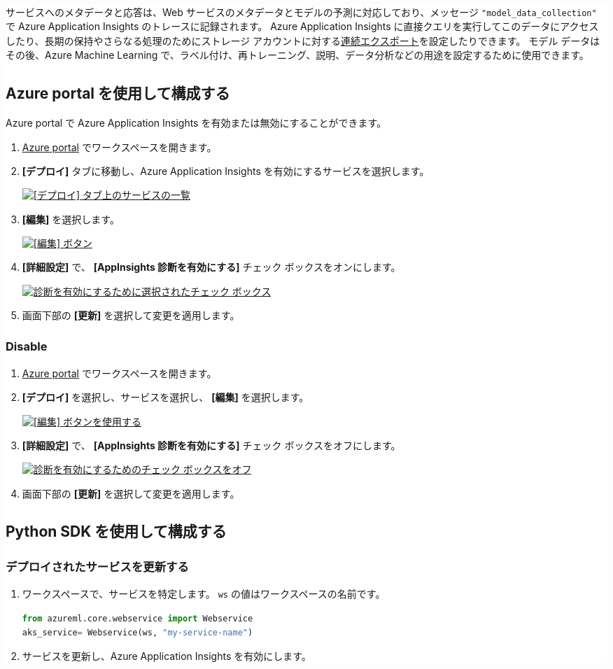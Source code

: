 サービスへのメタデータと応答は、Web サービスのメタデータとモデルの予測に対応しており、メッセージ `"model_data_collection"` で Azure Application Insights のトレースに記録されます。 Azure Application Insights に直接クエリを実行してこのデータにアクセスしたり、長期の保持やさらなる処理のためにストレージ アカウントに対する[連続エクスポート](https://docs.microsoft.com/azure/azure-monitor/app/export-telemetry)を設定したりできます。 モデル データはその後、Azure Machine Learning で、ラベル付け、再トレーニング、説明、データ分析などの用途を設定するために使用できます。 

## <a name="use-the-azure-portal-to-configure"></a>Azure portal を使用して構成する

Azure portal で Azure Application Insights を有効または無効にすることができます。 

1. [Azure portal](https://portal.azure.com) でワークスペースを開きます。

1. **[デプロイ]** タブに移動し、Azure Application Insights を有効にするサービスを選択します。

   [![[デプロイ] タブ上のサービスの一覧](./media/how-to-enable-app-insights/Deployments.PNG)](././media/how-to-enable-app-insights/Deployments.PNG#lightbox)

3. **[編集]** を選択します。

   [![[編集] ボタン](././media/how-to-enable-app-insights/Edit.PNG)](./././media/how-to-enable-app-insights/Edit.PNG#lightbox)

4. **[詳細設定]** で、 **[AppInsights 診断を有効にする]** チェック ボックスをオンにします。

   [![診断を有効にするために選択されたチェック ボックス](./media/how-to-enable-app-insights/AdvancedSettings.png)](././media/how-to-enable-app-insights/AdvancedSettings.png#lightbox)

1. 画面下部の **[更新]** を選択して変更を適用します。

### <a name="disable"></a>Disable

1. [Azure portal](https://portal.azure.com) でワークスペースを開きます。
1. **[デプロイ]** を選択し、サービスを選択し、 **[編集]** を選択します。

   [![[編集] ボタンを使用する](././media/how-to-enable-app-insights/Edit.PNG)](./././media/how-to-enable-app-insights/Edit.PNG#lightbox)

1. **[詳細設定]** で、 **[AppInsights 診断を有効にする]** チェック ボックスをオフにします。

   [![診断を有効にするためのチェック ボックスをオフ](./media/how-to-enable-app-insights/uncheck.png)](././media/how-to-enable-app-insights/uncheck.png#lightbox)

1. 画面下部の **[更新]** を選択して変更を適用します。
 
## <a name="use-python-sdk-to-configure"></a>Python SDK を使用して構成する 

### <a name="update-a-deployed-service"></a>デプロイされたサービスを更新する

1. ワークスペースで、サービスを特定します。 `ws` の値はワークスペースの名前です。

    ```python
    from azureml.core.webservice import Webservice
    aks_service= Webservice(ws, "my-service-name")
    ```
2. サービスを更新し、Azure Application Insights を有効にします。

